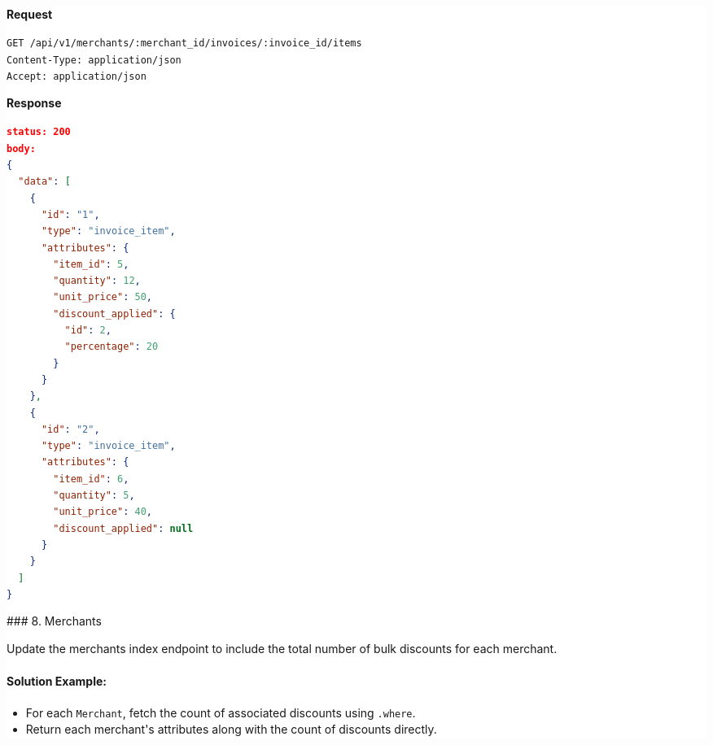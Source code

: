 **Request**

```
GET /api/v1/merchants/:merchant_id/invoices/:invoice_id/items
Content-Type: application/json
Accept: application/json
```

**Response**

```json
status: 200
body:
{
  "data": [
    {
      "id": "1",
      "type": "invoice_item",
      "attributes": {
        "item_id": 5,
        "quantity": 12,
        "unit_price": 50,
        "discount_applied": {
          "id": 2,
          "percentage": 20
        }
      }
    },
    {
      "id": "2",
      "type": "invoice_item",
      "attributes": {
        "item_id": 6,
        "quantity": 5,
        "unit_price": 40,
        "discount_applied": null
      }
    }
  ]
}

```

</section>

<section class="dropdown">
### 8. Merchants

Update the merchants index endpoint to include the total number of bulk discounts for each merchant.

#### Solution Example:

* For each `Merchant`, fetch the count of associated discounts using `.where`.
* Return each merchant's attributes along with the count of discounts directly.
